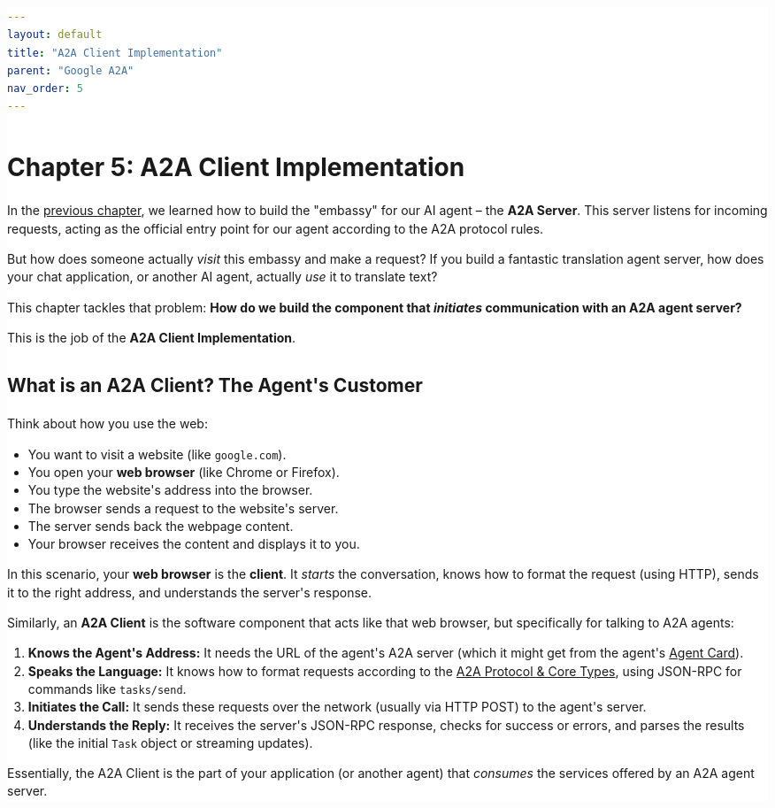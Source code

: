 ```yaml
---
layout: default
title: "A2A Client Implementation"
parent: "Google A2A"
nav_order: 5
---
```


# Chapter 5: A2A Client Implementation

In the [previous chapter](04_a2a_server_implementation.md), we learned how to build the "embassy" for our AI agent – the **A2A Server**. This server listens for incoming requests, acting as the official entry point for our agent according to the A2A protocol rules.

But how does someone actually *visit* this embassy and make a request? If you build a fantastic translation agent server, how does your chat application, or another AI agent, actually *use* it to translate text?

This chapter tackles that problem: **How do we build the component that *initiates* communication with an A2A agent server?**

This is the job of the **A2A Client Implementation**.

## What is an A2A Client? The Agent's Customer

Think about how you use the web:

*   You want to visit a website (like `google.com`).
*   You open your **web browser** (like Chrome or Firefox).
*   You type the website's address into the browser.
*   The browser sends a request to the website's server.
*   The server sends back the webpage content.
*   Your browser receives the content and displays it to you.

In this scenario, your **web browser** is the **client**. It *starts* the conversation, knows how to format the request (using HTTP), sends it to the right address, and understands the server's response.

Similarly, an **A2A Client** is the software component that acts like that web browser, but specifically for talking to A2A agents:

1.  **Knows the Agent's Address:** It needs the URL of the agent's A2A server (which it might get from the agent's [Agent Card](01_agent_card.md)).
2.  **Speaks the Language:** It knows how to format requests according to the [A2A Protocol & Core Types](03_a2a_protocol___core_types.md), using JSON-RPC for commands like `tasks/send`.
3.  **Initiates the Call:** It sends these requests over the network (usually via HTTP POST) to the agent's server.
4.  **Understands the Reply:** It receives the server's JSON-RPC response, checks for success or errors, and parses the results (like the initial `Task` object or streaming updates).

Essentially, the A2A Client is the part of your application (or another agent) that *consumes* the services offered by an A2A agent server.
